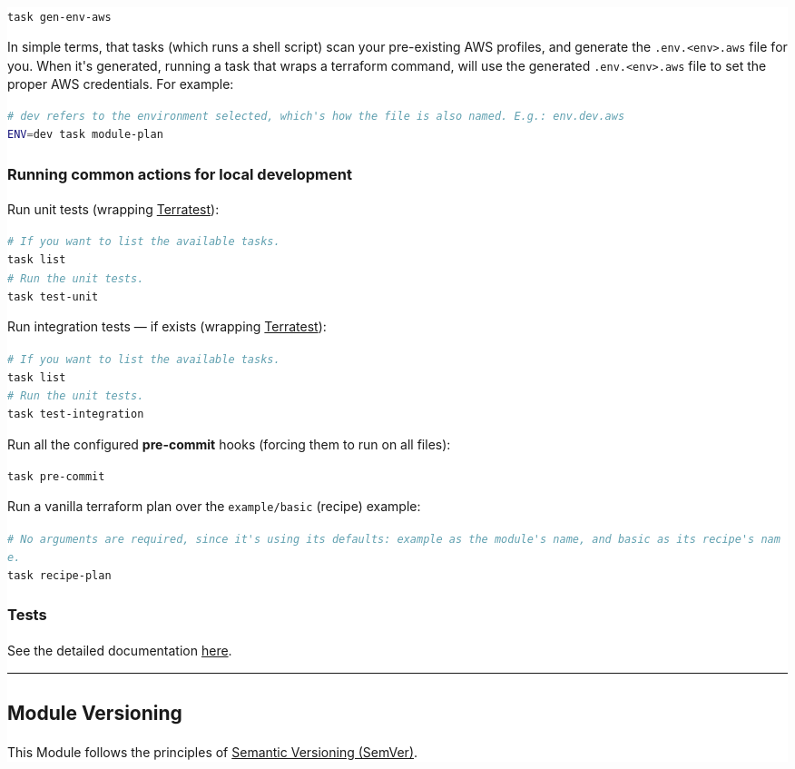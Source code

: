 ```bash
task gen-env-aws
```

In simple terms, that tasks (which runs a shell script) scan your pre-existing AWS profiles, and generate the `.env.<env>.aws` file for you. When it's generated, running a task that wraps a terraform command, will use the generated `.env.<env>.aws` file to set the proper AWS credentials. For example:

```bash
# dev refers to the environment selected, which's how the file is also named. E.g.: env.dev.aws
ENV=dev task module-plan
```

### Running common actions for local development

Run unit tests (wrapping [Terratest](https://terratest.gruntwork.io/)):

```bash
# If you want to list the available tasks.
task list
# Run the unit tests.
task test-unit
```

Run integration tests — if exists (wrapping [Terratest](https://terratest.gruntwork.io/)):

```bash
# If you want to list the available tasks.
task list
# Run the unit tests.
task test-integration
```

Run all the configured **pre-commit** hooks (forcing them to run on all files):

```bash
task pre-commit
```

Run a vanilla terraform plan over the `example/basic` (recipe) example:

```bash
# No arguments are required, since it's using its defaults: example as the module's name, and basic as its recipe's name.
task recipe-plan
```

### Tests

See the detailed documentation [here](./tests/README.md).


---

## Module Versioning

This Module follows the principles of [Semantic Versioning (SemVer)].


[LICENSE]: ./LICENSE
[badge-license]: https://img.shields.io/badge/license-Apache%202.0-brightgreen.svg
[Semantic Versioning (SemVer)]: https://semver.org/